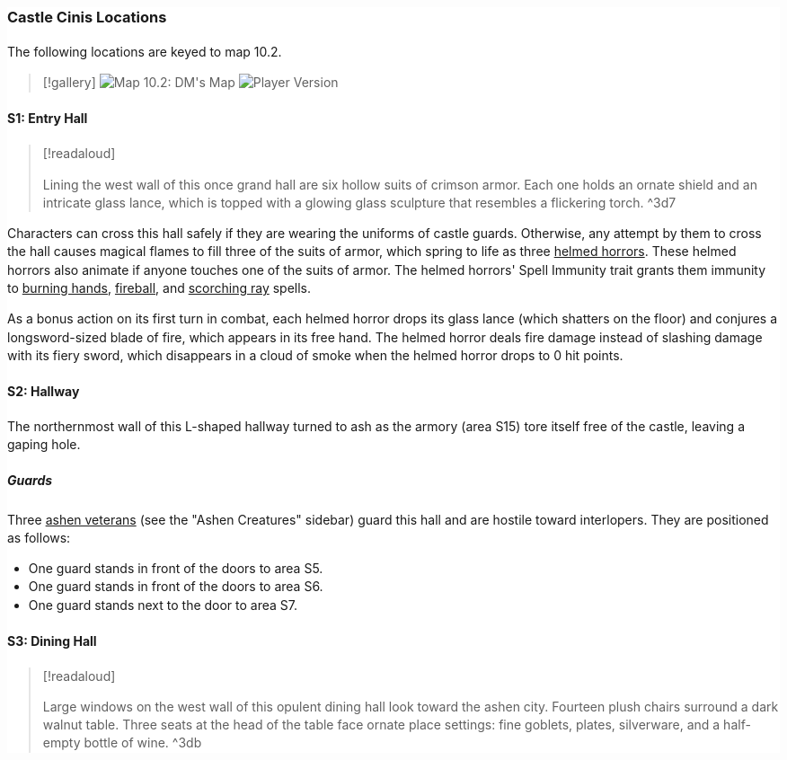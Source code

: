 ### Castle Cinis Locations

The following locations are keyed to map 10.2.

> [!gallery]
> ![Map 10.2: DM's Map](3-Mechanics/CLI/adventures/keys-from-the-golden-vault/img/077-map-10-02-dms-map.webp#gallery)
> ![Player Version](3-Mechanics/CLI/adventures/keys-from-the-golden-vault/img/078-map-10-02-dms-map-player.webp#gallery)

#### S1: Entry Hall

> [!readaloud] 
> 
> Lining the west wall of this once grand hall are six hollow suits of crimson armor. Each one holds an ornate shield and an intricate glass lance, which is topped with a glowing glass sculpture that resembles a flickering torch.
^3d7

Characters can cross this hall safely if they are wearing the uniforms of castle guards. Otherwise, any attempt by them to cross the hall causes magical flames to fill three of the suits of armor, which spring to life as three [helmed horrors](3-Mechanics/CLI/bestiary/construct/helmed-horror.md). These helmed horrors also animate if anyone touches one of the suits of armor. The helmed horrors' Spell Immunity trait grants them immunity to [burning hands](3-Mechanics/CLI/spells/burning-hands.md), [fireball](3-Mechanics/CLI/spells/fireball.md), and [scorching ray](3-Mechanics/CLI/spells/scorching-ray.md) spells.

As a bonus action on its first turn in combat, each helmed horror drops its glass lance (which shatters on the floor) and conjures a longsword-sized blade of fire, which appears in its free hand. The helmed horror deals fire damage instead of slashing damage with its fiery sword, which disappears in a cloud of smoke when the helmed horror drops to 0 hit points.

#### S2: Hallway

The northernmost wall of this L-shaped hallway turned to ash as the armory (area S15) tore itself free of the castle, leaving a gaping hole.

##### Guards

Three [ashen veterans](3-Mechanics/CLI/bestiary/elemental/ashen-veteran-kftgv.md) (see the "Ashen Creatures" sidebar) guard this hall and are hostile toward interlopers. They are positioned as follows:

- One guard stands in front of the doors to area S5.  
- One guard stands in front of the doors to area S6.  
- One guard stands next to the door to area S7.  

#### S3: Dining Hall

> [!readaloud] 
> 
> Large windows on the west wall of this opulent dining hall look toward the ashen city. Fourteen plush chairs surround a dark walnut table. Three seats at the head of the table face ornate place settings: fine goblets, plates, silverware, and a half-empty bottle of wine.
^3db
